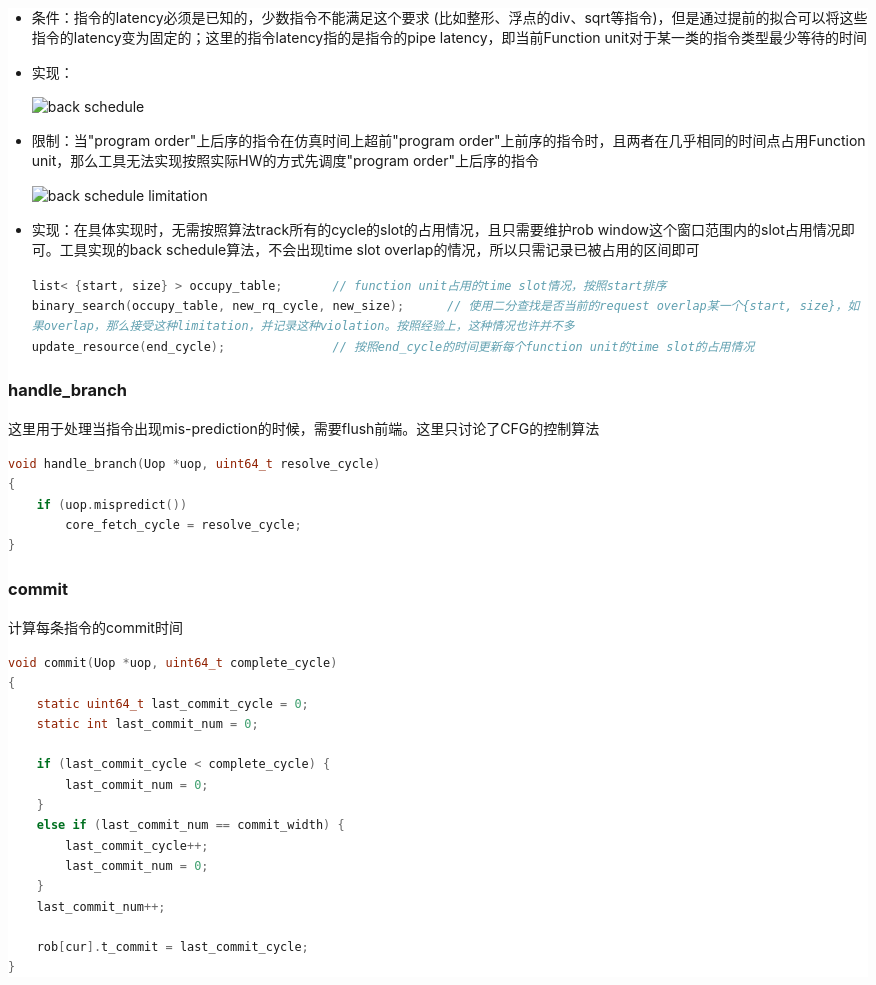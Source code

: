 - 条件：指令的latency必须是已知的，少数指令不能满足这个要求 (比如整形、浮点的div、sqrt等指令)，但是通过提前的拟合可以将这些指令的latency变为固定的；这里的指令latency指的是指令的pipe latency，即当前Function unit对于某一类的指令类型最少等待的时间

- 实现：

  ![back schedule](D:\doc\note\work\ipctool\dia\back_sched.jpeg)

- 限制：当"program order"上后序的指令在仿真时间上超前"program order"上前序的指令时，且两者在几乎相同的时间点占用Function unit，那么工具无法实现按照实际HW的方式先调度"program order"上后序的指令

  ![back schedule limitation](D:\doc\note\work\ipctool\dia\back_sched_limit.jpeg)

- 实现：在具体实现时，无需按照算法track所有的cycle的slot的占用情况，且只需要维护rob window这个窗口范围内的slot占用情况即可。工具实现的back schedule算法，不会出现time slot overlap的情况，所以只需记录已被占用的区间即可

  ```c
  list< {start, size} > occupy_table;		// function unit占用的time slot情况，按照start排序
  binary_search(occupy_table, new_rq_cycle, new_size);		// 使用二分查找是否当前的request overlap某一个{start, size}，如果overlap，那么接受这种limitation，并记录这种violation。按照经验上，这种情况也许并不多
  update_resource(end_cycle);				// 按照end_cycle的时间更新每个function unit的time slot的占用情况
  ```

### handle_branch

这里用于处理当指令出现mis-prediction的时候，需要flush前端。这里只讨论了CFG的控制算法

```c
void handle_branch(Uop *uop, uint64_t resolve_cycle)
{
    if (uop.mispredict())
    	core_fetch_cycle = resolve_cycle;
}
```

### commit

计算每条指令的commit时间

```c
void commit(Uop *uop, uint64_t complete_cycle)
{
    static uint64_t last_commit_cycle = 0;
    static int last_commit_num = 0;
    
    if (last_commit_cycle < complete_cycle) {
        last_commit_num = 0;
    }
    else if (last_commit_num == commit_width) {
        last_commit_cycle++;
        last_commit_num = 0;
    }
    last_commit_num++;
    
    rob[cur].t_commit = last_commit_cycle;
}
```

